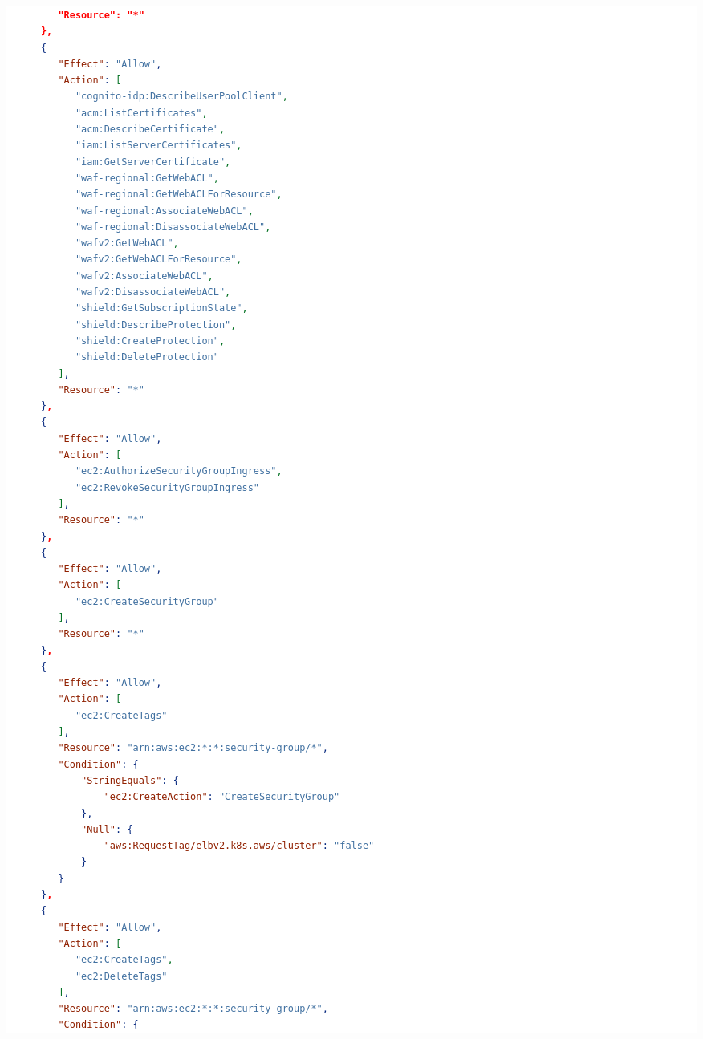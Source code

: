 ```json
         "Resource": "*"
      },
      {
         "Effect": "Allow",
         "Action": [
            "cognito-idp:DescribeUserPoolClient",
            "acm:ListCertificates",
            "acm:DescribeCertificate",
            "iam:ListServerCertificates",
            "iam:GetServerCertificate",
            "waf-regional:GetWebACL",
            "waf-regional:GetWebACLForResource",
            "waf-regional:AssociateWebACL",
            "waf-regional:DisassociateWebACL",
            "wafv2:GetWebACL",
            "wafv2:GetWebACLForResource",
            "wafv2:AssociateWebACL",
            "wafv2:DisassociateWebACL",
            "shield:GetSubscriptionState",
            "shield:DescribeProtection",
            "shield:CreateProtection",
            "shield:DeleteProtection"
         ],
         "Resource": "*"
      },
      {
         "Effect": "Allow",
         "Action": [
            "ec2:AuthorizeSecurityGroupIngress",
            "ec2:RevokeSecurityGroupIngress"
         ],
         "Resource": "*"
      },
      {
         "Effect": "Allow",
         "Action": [
            "ec2:CreateSecurityGroup"
         ],
         "Resource": "*"
      },
      {
         "Effect": "Allow",
         "Action": [
            "ec2:CreateTags"
         ],
         "Resource": "arn:aws:ec2:*:*:security-group/*",
         "Condition": {
             "StringEquals": {
                 "ec2:CreateAction": "CreateSecurityGroup"
             },
             "Null": {
                 "aws:RequestTag/elbv2.k8s.aws/cluster": "false"
             }
         }
      },
      {
         "Effect": "Allow",
         "Action": [
            "ec2:CreateTags",
            "ec2:DeleteTags"
         ],
         "Resource": "arn:aws:ec2:*:*:security-group/*",
         "Condition": {
```